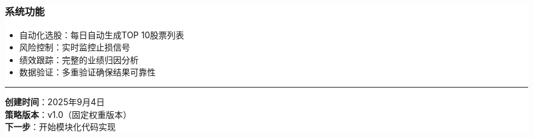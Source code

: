 ### 系统功能
- 自动化选股：每日自动生成TOP 10股票列表
- 风险控制：实时监控止损信号
- 绩效跟踪：完整的业绩归因分析
- 数据验证：多重验证确保结果可靠性

---

**创建时间**：2025年9月4日  
**策略版本**：v1.0（固定权重版本）  
**下一步**：开始模块化代码实现
